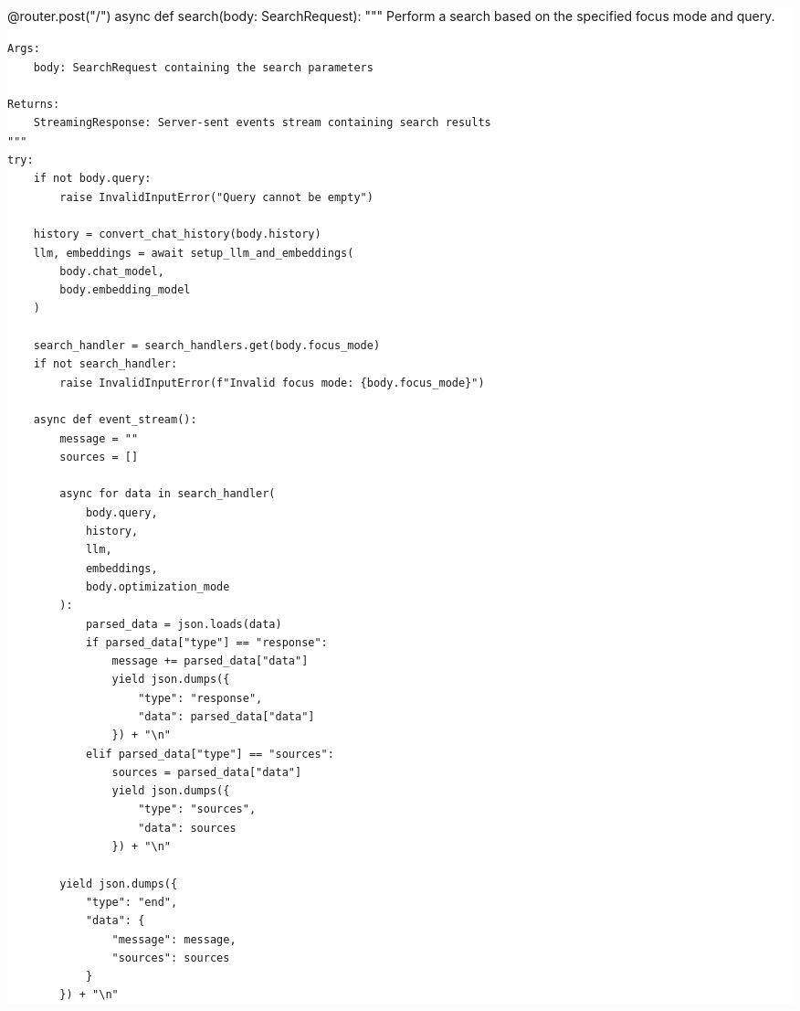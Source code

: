 
@router.post("/")
async def search(body: SearchRequest):
    """
    Perform a search based on the specified focus mode and query.
    
    Args:
        body: SearchRequest containing the search parameters
        
    Returns:
        StreamingResponse: Server-sent events stream containing search results
    """
    try:
        if not body.query:
            raise InvalidInputError("Query cannot be empty")

        history = convert_chat_history(body.history)
        llm, embeddings = await setup_llm_and_embeddings(
            body.chat_model,
            body.embedding_model
        )

        search_handler = search_handlers.get(body.focus_mode)
        if not search_handler:
            raise InvalidInputError(f"Invalid focus mode: {body.focus_mode}")

        async def event_stream():
            message = ""
            sources = []

            async for data in search_handler(
                body.query,
                history,
                llm,
                embeddings,
                body.optimization_mode
            ):
                parsed_data = json.loads(data)
                if parsed_data["type"] == "response":
                    message += parsed_data["data"]
                    yield json.dumps({
                        "type": "response",
                        "data": parsed_data["data"]
                    }) + "\n"
                elif parsed_data["type"] == "sources":
                    sources = parsed_data["data"]
                    yield json.dumps({
                        "type": "sources",
                        "data": sources
                    }) + "\n"

            yield json.dumps({
                "type": "end",
                "data": {
                    "message": message,
                    "sources": sources
                }
            }) + "\n"
